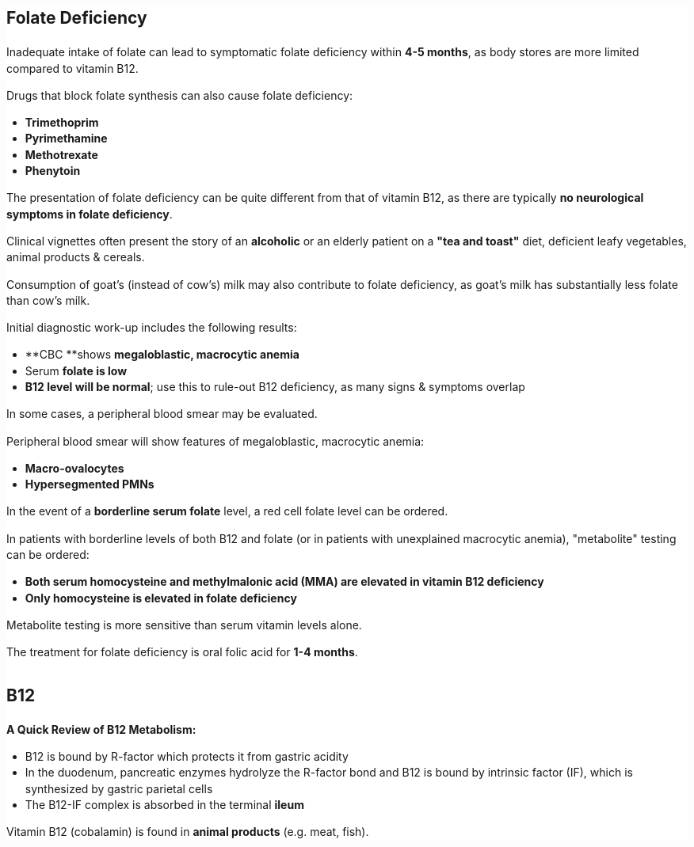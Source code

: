## Folate Deficiency

Inadequate intake of folate can lead to symptomatic folate deficiency within **4-5 months**, as body stores are more limited compared to vitamin B12.

Drugs that block folate synthesis can also cause folate deficiency:

- **Trimethoprim**
- **Pyrimethamine**
- **Methotrexate**
- **Phenytoin**

The presentation of folate deficiency can be quite different from that of vitamin B12, as there are typically **no neurological symptoms in folate deficiency**.

Clinical vignettes often present the story of an **alcoholic** or an elderly patient on a **"tea and toast"** diet, deficient leafy vegetables, animal products & cereals.

Consumption of goat’s (instead of cow’s) milk may also contribute to folate deficiency, as goat’s milk has substantially less folate than cow’s milk.

Initial diagnostic work-up includes the following results:

- \*\*CBC \*\*shows **megaloblastic, macrocytic anemia**
- Serum **folate is low**
- **B12 level will be normal**; use this to rule-out B12 deficiency, as many signs & symptoms overlap

In some cases, a peripheral blood smear may be evaluated.

Peripheral blood smear will show features of megaloblastic, macrocytic anemia:

- **Macro-ovalocytes**
- **Hypersegmented PMNs**

In the event of a **borderline serum folate** level, a red cell folate level can be ordered.

In patients with borderline levels of both B12 and folate (or in patients with unexplained macrocytic anemia), "metabolite" testing can be ordered:

- **Both serum homocysteine and methylmalonic acid (MMA) are elevated in vitamin B12 deficiency**
- **Only homocysteine is elevated in folate deficiency**

Metabolite testing is more sensitive than serum vitamin levels alone.

The treatment for folate deficiency is oral folic acid for **1-4 months**.

## B12

**A Quick Review of B12 Metabolism:**

- B12 is bound by R-factor which protects it from gastric acidity
- In the duodenum, pancreatic enzymes hydrolyze the R-factor bond and B12 is bound by intrinsic factor (IF), which is synthesized by gastric parietal cells
- The B12-IF complex is absorbed in the terminal **ileum**

Vitamin B12 (cobalamin) is found in **animal products** (e.g. meat, fish).
